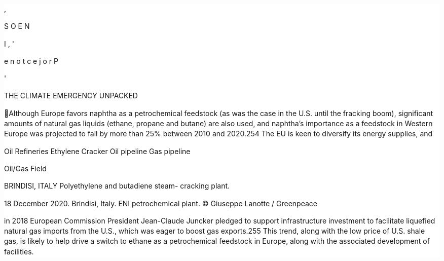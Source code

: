 ,

S
O
E
N

I
,
'

e
n
o
t
c
e
j
o
r
P

'

THE CLIMATE EMERGENCY UNPACKED

Although  Europe  favors  naphtha  as  a  petrochemical
feedstock  (as  was  the  case  in  the  U.S.  until  the  fracking
boom), significant amounts of natural gas liquids (ethane,
propane  and  butane)  are  also  used,  and  naphtha’s
importance  as  a  feedstock  in  Western  Europe  was
projected  to  fall  by  more  than  25%  between  2010  and
2020.254 The EU is keen to diversify its energy supplies, and

Oil Refineries
Ethylene Cracker
Oil pipeline
Gas pipeline

Oil/Gas Field

BRINDISI, ITALY
Polyethylene and
butadiene steam-
cracking plant.

18 December 2020. Brindisi, Italy. ENI petrochemical
plant. © Giuseppe Lanotte / Greenpeace

in  2018  European  Commission  President  Jean-Claude
Juncker  pledged  to  support  infrastructure  investment  to
facilitate liquefied natural gas imports from the U.S., which
was eager to boost gas exports.255 This trend, along with the
low price of U.S. shale gas, is likely to help drive a switch to
ethane as a petrochemical feedstock in Europe, along with
the associated development of facilities.
